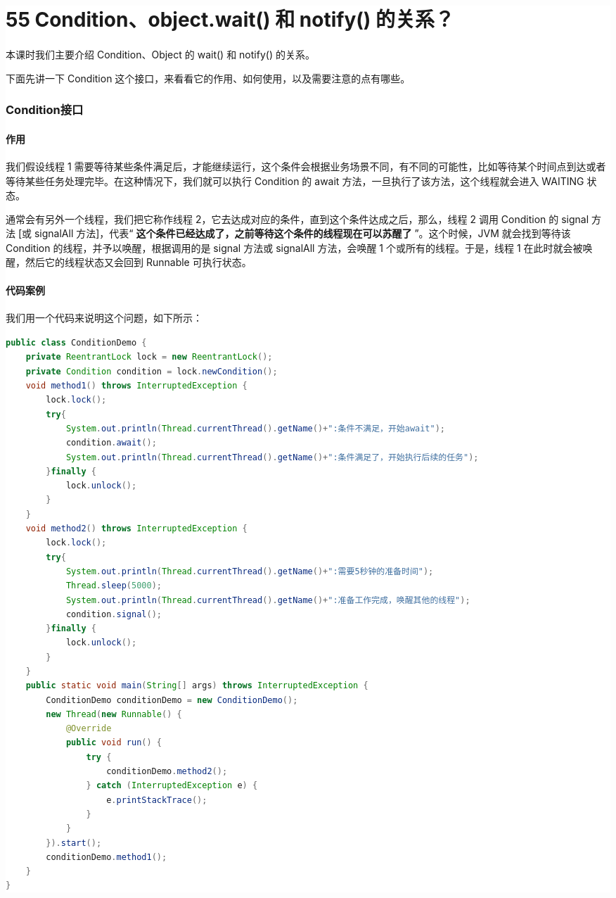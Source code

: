 # 55 Condition、object.wait() 和 notify() 的关系？

本课时我们主要介绍 Condition、Object 的 wait() 和 notify() 的关系。

下面先讲一下 Condition 这个接口，来看看它的作用、如何使用，以及需要注意的点有哪些。

### Condition接口

#### 作用

我们假设线程 1 需要等待某些条件满足后，才能继续运行，这个条件会根据业务场景不同，有不同的可能性，比如等待某个时间点到达或者等待某些任务处理完毕。在这种情况下，我们就可以执行 Condition 的 await 方法，一旦执行了该方法，这个线程就会进入 WAITING 状态。

通常会有另外一个线程，我们把它称作线程 2，它去达成对应的条件，直到这个条件达成之后，那么，线程 2 调用 Condition 的 signal 方法 \[或 signalAll 方法\]，代表“ **这个条件已经达成了，之前等待这个条件的线程现在可以苏醒了** ”。这个时候，JVM 就会找到等待该 Condition 的线程，并予以唤醒，根据调用的是 signal 方法或 signalAll 方法，会唤醒 1 个或所有的线程。于是，线程 1 在此时就会被唤醒，然后它的线程状态又会回到 Runnable 可执行状态。

#### 代码案例

我们用一个代码来说明这个问题，如下所示：

```java
public class ConditionDemo {
    private ReentrantLock lock = new ReentrantLock();
    private Condition condition = lock.newCondition();
    void method1() throws InterruptedException {
        lock.lock();
        try{
            System.out.println(Thread.currentThread().getName()+":条件不满足，开始await");
            condition.await();
            System.out.println(Thread.currentThread().getName()+":条件满足了，开始执行后续的任务");
        }finally {
            lock.unlock();
        }
    }
    void method2() throws InterruptedException {
        lock.lock();
        try{
            System.out.println(Thread.currentThread().getName()+":需要5秒钟的准备时间");
            Thread.sleep(5000);
            System.out.println(Thread.currentThread().getName()+":准备工作完成，唤醒其他的线程");
            condition.signal();
        }finally {
            lock.unlock();
        }
    }
    public static void main(String[] args) throws InterruptedException {
        ConditionDemo conditionDemo = new ConditionDemo();
        new Thread(new Runnable() {
            @Override
            public void run() {
                try {
                    conditionDemo.method2();
                } catch (InterruptedException e) {
                    e.printStackTrace();
                }
            }
        }).start();
        conditionDemo.method1();
    }
}
```
